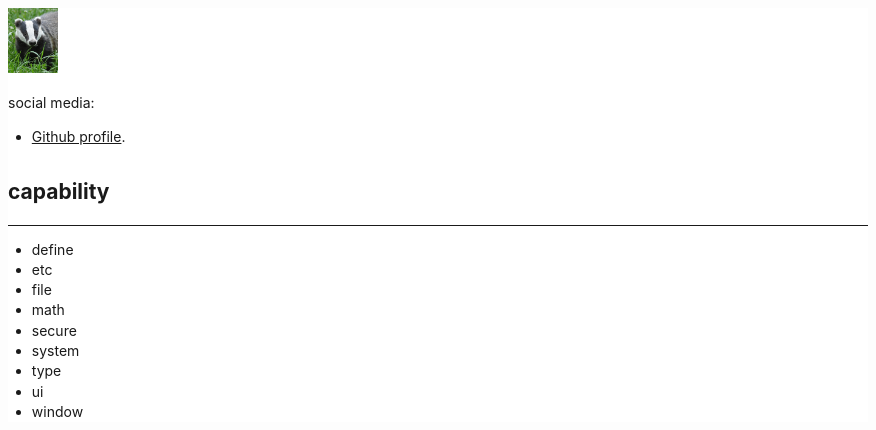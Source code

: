 <img src="./recource/badger.jpg" title="profile pic." width="50"/>

social media:
* [Github profile](https://github.com/321BadgerCode/).

## capability
---
* define
* etc
* file
* math
* secure
* system
* type
* ui
* window
